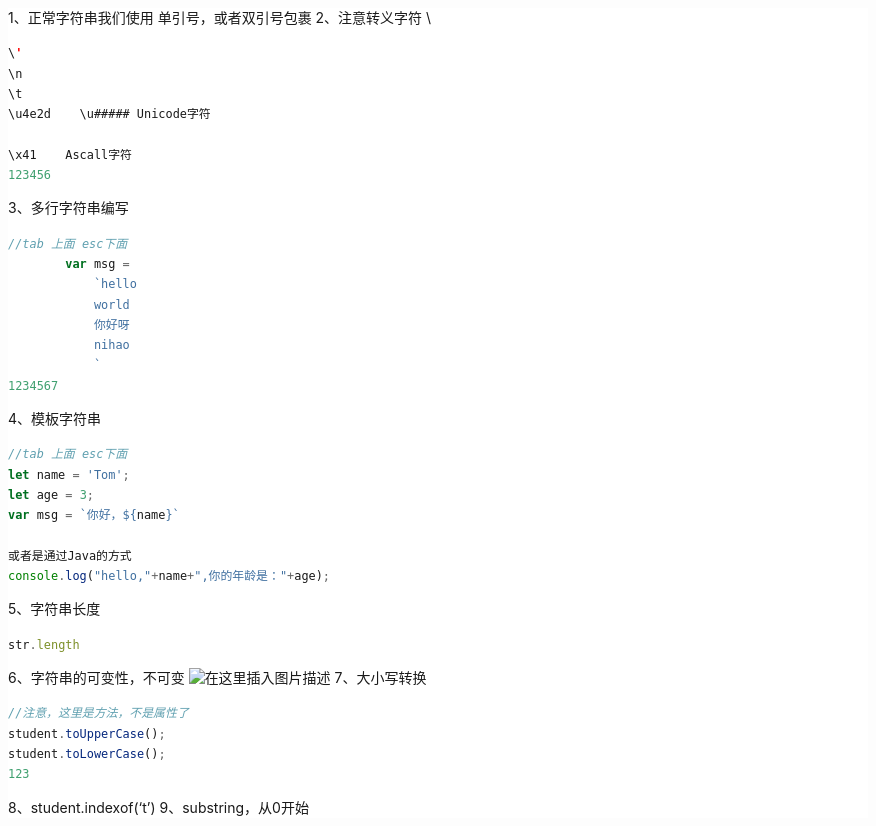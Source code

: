 1、正常字符串我们使用 单引号，或者双引号包裹
2、注意转义字符 \

```java
\'
\n
\t
\u4e2d    \u##### Unicode字符

\x41	Ascall字符
123456
```

3、多行字符串编写

```javascript
//tab 上面 esc下面
        var msg =
            `hello
            world
            你好呀
            nihao
            `
1234567
```

4、模板字符串

```javascript
//tab 上面 esc下面
let name = 'Tom';
let age = 3;
var msg = `你好，${name}`

或者是通过Java的方式
console.log("hello,"+name+",你的年龄是："+age);
```

5、字符串长度

```javascript
str.length
```

6、字符串的可变性，不可变
![在这里插入图片描述](https://img-blog.csdnimg.cn/20200508110738649.png?x-oss-process=image/watermark,type_ZmFuZ3poZW5naGVpdGk,shadow_10,text_aHR0cHM6Ly9ibG9nLmNzZG4ubmV0L3Bhbl9oMTk5NQ==,size_16,color_FFFFFF,t_70)
7、大小写转换

```javascript
//注意，这里是方法，不是属性了
student.toUpperCase();
student.toLowerCase();
123
```

8、student.indexof(‘t’)
9、substring，从0开始
